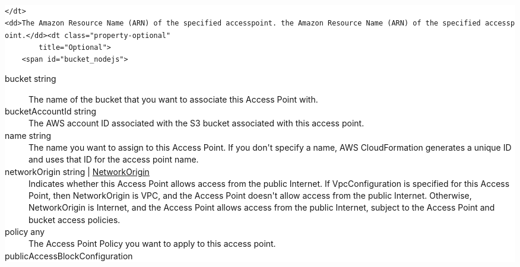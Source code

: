     </dt>
    <dd>The Amazon Resource Name (ARN) of the specified accesspoint. the Amazon Resource Name (ARN) of the specified accesspoint.</dd><dt class="property-optional"
            title="Optional">
        <span id="bucket_nodejs">
<a data-swiftype-name="resource-property" data-swiftype-type="text" href="#bucket_nodejs" style="color: inherit; text-decoration: inherit;">bucket</a>
</span>
        <span class="property-indicator"></span>
        <span class="property-type">string</span>
    </dt>
    <dd>The name of the bucket that you want to associate this Access Point with.</dd><dt class="property-optional"
            title="Optional">
        <span id="bucketaccountid_nodejs">
<a data-swiftype-name="resource-property" data-swiftype-type="text" href="#bucketaccountid_nodejs" style="color: inherit; text-decoration: inherit;">bucket<wbr>Account<wbr>Id</a>
</span>
        <span class="property-indicator"></span>
        <span class="property-type">string</span>
    </dt>
    <dd>The AWS account ID associated with the S3 bucket associated with this access point.</dd><dt class="property-optional"
            title="Optional">
        <span id="name_nodejs">
<a data-swiftype-name="resource-property" data-swiftype-type="text" href="#name_nodejs" style="color: inherit; text-decoration: inherit;">name</a>
</span>
        <span class="property-indicator"></span>
        <span class="property-type">string</span>
    </dt>
    <dd>The name you want to assign to this Access Point. If you don't specify a name, AWS CloudFormation generates a unique ID and uses that ID for the access point name.</dd><dt class="property-optional"
            title="Optional">
        <span id="networkorigin_nodejs">
<a data-swiftype-name="resource-property" data-swiftype-type="text" href="#networkorigin_nodejs" style="color: inherit; text-decoration: inherit;">network<wbr>Origin</a>
</span>
        <span class="property-indicator"></span>
        <span class="property-type">string | <a href="#networkorigin">Network<wbr>Origin</a></span>
    </dt>
    <dd>Indicates whether this Access Point allows access from the public Internet. If VpcConfiguration is specified for this Access Point, then NetworkOrigin is VPC, and the Access Point doesn't allow access from the public Internet. Otherwise, NetworkOrigin is Internet, and the Access Point allows access from the public Internet, subject to the Access Point and bucket access policies.</dd><dt class="property-optional"
            title="Optional">
        <span id="policy_nodejs">
<a data-swiftype-name="resource-property" data-swiftype-type="text" href="#policy_nodejs" style="color: inherit; text-decoration: inherit;">policy</a>
</span>
        <span class="property-indicator"></span>
        <span class="property-type">any</span>
    </dt>
    <dd>The Access Point Policy you want to apply to this access point.</dd><dt class="property-optional"
            title="Optional">
        <span id="publicaccessblockconfiguration_nodejs">
<a data-swiftype-name="resource-property" data-swiftype-type="text" href="#publicaccessblockconfiguration_nodejs" style="color: inherit; text-decoration: inherit;">public<wbr>Access<wbr>Block<wbr>Configuration</a>
</span>
        <span class="property-indicator"></span>